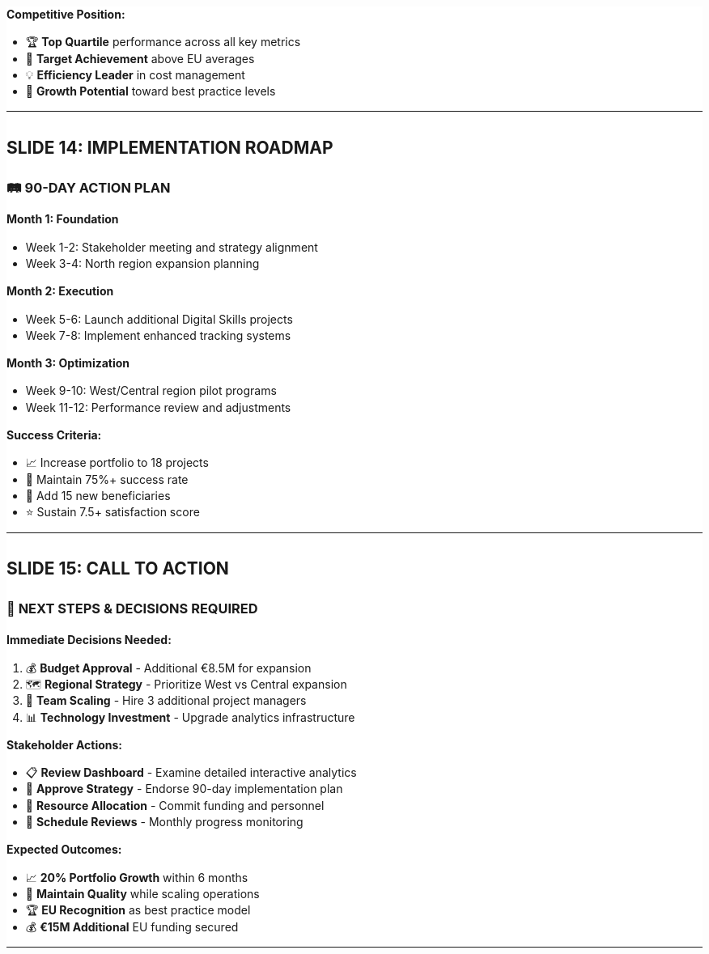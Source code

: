 **Competitive Position:**
- 🏆 **Top Quartile** performance across all key metrics
- 🎯 **Target Achievement** above EU averages
- 💡 **Efficiency Leader** in cost management
- 🚀 **Growth Potential** toward best practice levels

---

## SLIDE 14: IMPLEMENTATION ROADMAP

### 🛤️ **90-DAY ACTION PLAN**

**Month 1: Foundation**
- Week 1-2: Stakeholder meeting and strategy alignment
- Week 3-4: North region expansion planning

**Month 2: Execution** 
- Week 5-6: Launch additional Digital Skills projects
- Week 7-8: Implement enhanced tracking systems

**Month 3: Optimization**
- Week 9-10: West/Central region pilot programs
- Week 11-12: Performance review and adjustments

**Success Criteria:**
- 📈 Increase portfolio to 18 projects
- 🎯 Maintain 75%+ success rate
- 👥 Add 15 new beneficiaries
- ⭐ Sustain 7.5+ satisfaction score

---

## SLIDE 15: CALL TO ACTION

### 🎯 **NEXT STEPS & DECISIONS REQUIRED**

**Immediate Decisions Needed:**
1. 💰 **Budget Approval** - Additional €8.5M for expansion
2. 🗺️ **Regional Strategy** - Prioritize West vs Central expansion  
3. 👥 **Team Scaling** - Hire 3 additional project managers
4. 📊 **Technology Investment** - Upgrade analytics infrastructure

**Stakeholder Actions:**
- 📋 **Review Dashboard** - Examine detailed interactive analytics
- 🤝 **Approve Strategy** - Endorse 90-day implementation plan
- 💼 **Resource Allocation** - Commit funding and personnel
- 📅 **Schedule Reviews** - Monthly progress monitoring

**Expected Outcomes:**
- 📈 **20% Portfolio Growth** within 6 months
- 🎯 **Maintain Quality** while scaling operations
- 🏆 **EU Recognition** as best practice model
- 💰 **€15M Additional** EU funding secured

---